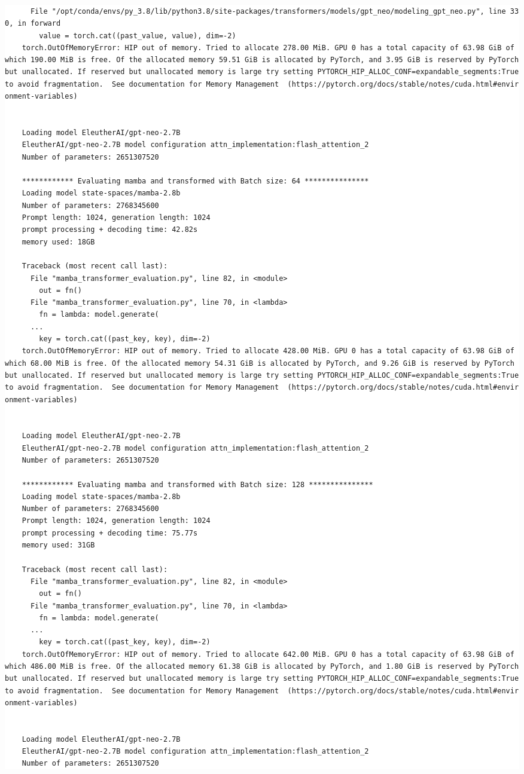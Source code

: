 ```text
      File "/opt/conda/envs/py_3.8/lib/python3.8/site-packages/transformers/models/gpt_neo/modeling_gpt_neo.py", line 330, in forward
        value = torch.cat((past_value, value), dim=-2)
    torch.OutOfMemoryError: HIP out of memory. Tried to allocate 278.00 MiB. GPU 0 has a total capacity of 63.98 GiB of which 190.00 MiB is free. Of the allocated memory 59.51 GiB is allocated by PyTorch, and 3.95 GiB is reserved by PyTorch but unallocated. If reserved but unallocated memory is large try setting PYTORCH_HIP_ALLOC_CONF=expandable_segments:True to avoid fragmentation.  See documentation for Memory Management  (https://pytorch.org/docs/stable/notes/cuda.html#environment-variables)


    Loading model EleutherAI/gpt-neo-2.7B
    EleutherAI/gpt-neo-2.7B model configuration attn_implementation:flash_attention_2
    Number of parameters: 2651307520

    ************ Evaluating mamba and transformed with Batch size: 64 ***************
    Loading model state-spaces/mamba-2.8b
    Number of parameters: 2768345600
    Prompt length: 1024, generation length: 1024
    prompt processing + decoding time: 42.82s
    memory used: 18GB

    Traceback (most recent call last):
      File "mamba_transformer_evaluation.py", line 82, in <module>
        out = fn()
      File "mamba_transformer_evaluation.py", line 70, in <lambda>
        fn = lambda: model.generate(
      ...
        key = torch.cat((past_key, key), dim=-2)
    torch.OutOfMemoryError: HIP out of memory. Tried to allocate 428.00 MiB. GPU 0 has a total capacity of 63.98 GiB of which 68.00 MiB is free. Of the allocated memory 54.31 GiB is allocated by PyTorch, and 9.26 GiB is reserved by PyTorch but unallocated. If reserved but unallocated memory is large try setting PYTORCH_HIP_ALLOC_CONF=expandable_segments:True to avoid fragmentation.  See documentation for Memory Management  (https://pytorch.org/docs/stable/notes/cuda.html#environment-variables)


    Loading model EleutherAI/gpt-neo-2.7B
    EleutherAI/gpt-neo-2.7B model configuration attn_implementation:flash_attention_2
    Number of parameters: 2651307520

    ************ Evaluating mamba and transformed with Batch size: 128 ***************
    Loading model state-spaces/mamba-2.8b
    Number of parameters: 2768345600
    Prompt length: 1024, generation length: 1024
    prompt processing + decoding time: 75.77s
    memory used: 31GB

    Traceback (most recent call last):
      File "mamba_transformer_evaluation.py", line 82, in <module>
        out = fn()
      File "mamba_transformer_evaluation.py", line 70, in <lambda>
        fn = lambda: model.generate(
      ...
        key = torch.cat((past_key, key), dim=-2)
    torch.OutOfMemoryError: HIP out of memory. Tried to allocate 642.00 MiB. GPU 0 has a total capacity of 63.98 GiB of which 486.00 MiB is free. Of the allocated memory 61.38 GiB is allocated by PyTorch, and 1.80 GiB is reserved by PyTorch but unallocated. If reserved but unallocated memory is large try setting PYTORCH_HIP_ALLOC_CONF=expandable_segments:True to avoid fragmentation.  See documentation for Memory Management  (https://pytorch.org/docs/stable/notes/cuda.html#environment-variables)


    Loading model EleutherAI/gpt-neo-2.7B
    EleutherAI/gpt-neo-2.7B model configuration attn_implementation:flash_attention_2
    Number of parameters: 2651307520
```